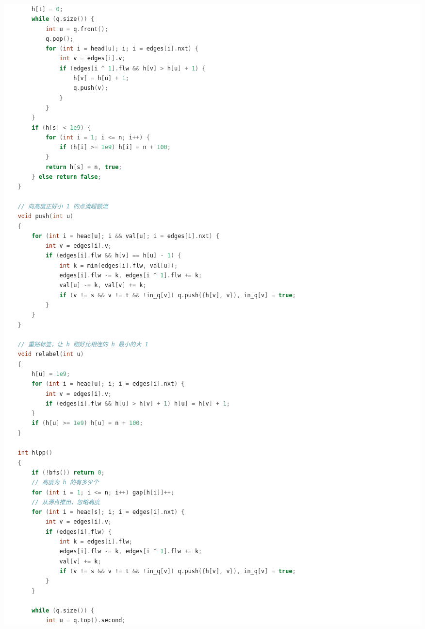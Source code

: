 ```cpp
        h[t] = 0;
        while (q.size()) {
            int u = q.front();
            q.pop();
            for (int i = head[u]; i; i = edges[i].nxt) {
                int v = edges[i].v;
                if (edges[i ^ 1].flw && h[v] > h[u] + 1) {
                    h[v] = h[u] + 1;
                    q.push(v);
                }
            }
        }
        if (h[s] < 1e9) {
            for (int i = 1; i <= n; i++) {
                if (h[i] >= 1e9) h[i] = n + 100;
            }
            return h[s] = n, true;
        } else return false;
    }

    // 向高度正好小 1 的点流超额流
    void push(int u)
    {
        for (int i = head[u]; i && val[u]; i = edges[i].nxt) {
            int v = edges[i].v;
            if (edges[i].flw && h[v] == h[u] - 1) {
                int k = min(edges[i].flw, val[u]);
                edges[i].flw -= k, edges[i ^ 1].flw += k;
                val[u] -= k, val[v] += k;
                if (v != s && v != t && !in_q[v]) q.push({h[v], v}), in_q[v] = true;
            }
        }
    }

    // 重贴标签，让 h 刚好比相连的 h 最小的大 1
    void relabel(int u)
    {
        h[u] = 1e9;
        for (int i = head[u]; i; i = edges[i].nxt) {
            int v = edges[i].v;
            if (edges[i].flw && h[u] > h[v] + 1) h[u] = h[v] + 1;
        }
        if (h[u] >= 1e9) h[u] = n + 100;
    }

    int hlpp()
    {
        if (!bfs()) return 0;
        // 高度为 h 的有多少个
        for (int i = 1; i <= n; i++) gap[h[i]]++;
        // 从源点推出，忽略高度
        for (int i = head[s]; i; i = edges[i].nxt) {
            int v = edges[i].v;
            if (edges[i].flw) {
                int k = edges[i].flw;
                edges[i].flw -= k, edges[i ^ 1].flw += k;
                val[v] += k;
                if (v != s && v != t && !in_q[v]) q.push({h[v], v}), in_q[v] = true;
            }
        }

        while (q.size()) {
            int u = q.top().second;
```